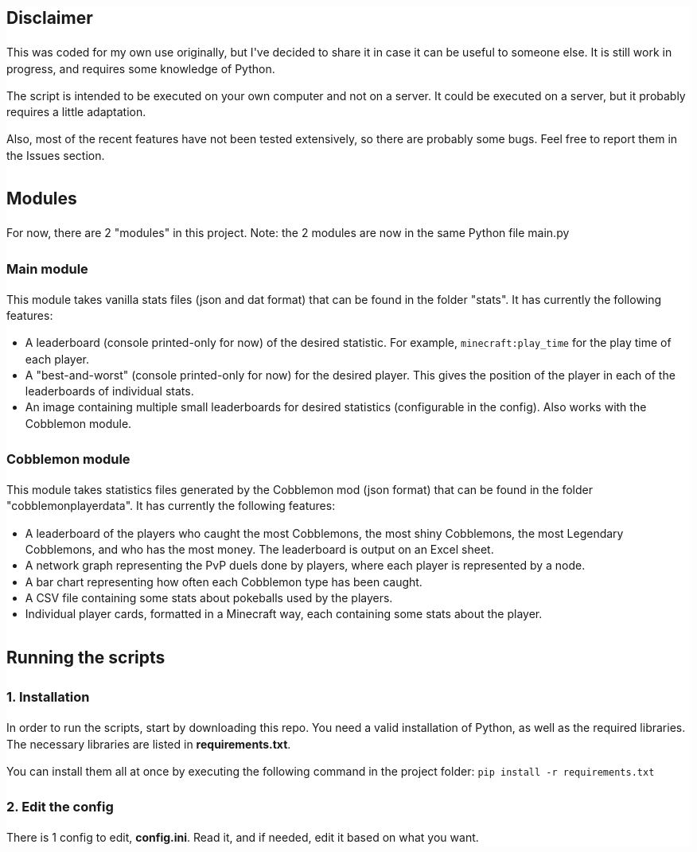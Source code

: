 ## Disclaimer

This was coded for my own use originally, but I've decided to share it in case it can be useful to someone else. It is still work in progress, and requires some knowledge of Python.

The script is intended to be executed on your own computer and not on a server. It could be executed on a server, but it probably requires a little adaptation.

Also, most of the recent features have not been tested extensively, so there are probably some bugs. Feel free to report them in the Issues section.

## Modules
For now, there are 2 "modules" in this project. Note: the 2 modules are now in the same Python file main.py

### Main module
This module takes vanilla stats files (json and dat format) that can be found in the folder "stats". It has currently the following features: 
- A leaderboard (console printed-only for now) of the desired statistic. For example, `minecraft:play_time` for the play time of each player.
- A "best-and-worst" (console printed-only for now) for the desired player. This gives the position of the player in each of the leaderboards of individual stats.
- An image containing multiple small leaderboards for desired statistics (configurable in the config). Also works with the Cobblemon module.

### Cobblemon module
This module takes statistics files generated by the Cobblemon mod (json format) that can be found in the folder "cobblemonplayerdata". It has currently the following features:
- A leaderboard of the players who caught the most Cobblemons, the most shiny Cobblemons, the most Legendary Cobblemons, and who has the most money. The leaderboard is output on an Excel sheet.
- A network graph representing the PvP duels done by players, where each player is represented by a node.
- A bar chart representing how often each Cobblemon type has been caught.
- A CSV file containing some stats about pokeballs used by the players.
- Individual player cards, formatted in a Minecraft way, each containing some stats about the player.

## Running the scripts

### 1. Installation
In order to run the scripts, start by downloading this repo. You need a valid installation of Python, as well as the required libraries. The necessary libraries are listed in **requirements.txt**.

You can install them all at once by executing the following command in the project folder: `pip install -r requirements.txt`

### 2. Edit the config
There is 1 config to edit, **config.ini**.
Read it, and if needed, edit it based on what you want.
